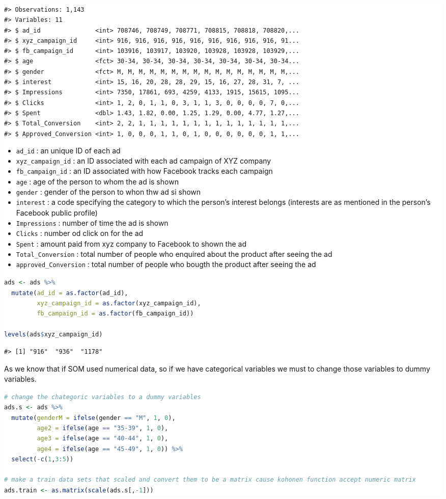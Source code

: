 ```
#> Observations: 1,143
#> Variables: 11
#> $ ad_id               <int> 708746, 708749, 708771, 708815, 708818, 708820,...
#> $ xyz_campaign_id     <int> 916, 916, 916, 916, 916, 916, 916, 916, 916, 91...
#> $ fb_campaign_id      <int> 103916, 103917, 103920, 103928, 103928, 103929,...
#> $ age                 <fct> 30-34, 30-34, 30-34, 30-34, 30-34, 30-34, 30-34...
#> $ gender              <fct> M, M, M, M, M, M, M, M, M, M, M, M, M, M, M, M,...
#> $ interest            <int> 15, 16, 20, 28, 28, 29, 15, 16, 27, 28, 31, 7, ...
#> $ Impressions         <int> 7350, 17861, 693, 4259, 4133, 1915, 15615, 1095...
#> $ Clicks              <int> 1, 2, 0, 1, 1, 0, 3, 1, 1, 3, 0, 0, 0, 0, 7, 0,...
#> $ Spent               <dbl> 1.43, 1.82, 0.00, 1.25, 1.29, 0.00, 4.77, 1.27,...
#> $ Total_Conversion    <int> 2, 2, 1, 1, 1, 1, 1, 1, 1, 1, 1, 1, 1, 1, 1, 1,...
#> $ Approved_Conversion <int> 1, 0, 0, 0, 1, 1, 0, 1, 0, 0, 0, 0, 0, 0, 1, 1,...
```

 - `ad_id` : an unique ID of each ad
 - `xyz_campaign_id` : an ID associated with each ad campaign of XYZ company
 - `fb_campaign_id` : an ID associated with how Facebook tracks each campaign
 - `age` : age of the person to whom the ad is shown
 - `gender` : gender of the person to whon thw ad si shown
 - `interest` : a code specifying the category to which the person’s interest belongs (interests are as mentioned in the person’s Facebook public profile)
 - `Impressions` : number of time the ad is shown
 - `Clicks` : number od click on for the ad
 - `Spent` : amount paid from xyz company to Facebook to shown the ad
 - `Total_Conversion` : total number of people who enquired about the product after seeing the ad
 - `approved_Conversion` : total number of people who bougth the product after seeing the ad



```r
ads <- ads %>% 
  mutate(ad_id = as.factor(ad_id),
         xyz_campaign_id = as.factor(xyz_campaign_id),
         fb_campaign_id = as.factor(fb_campaign_id))

levels(ads$xyz_campaign_id)
```

```
#> [1] "916"  "936"  "1178"
```

As we know that if SOM used numerical data, so if we have categorical variables we must to change those variables to dummy variables.


```r
# change the chategoric variables to a dummy variables
ads.s <- ads %>% 
  mutate(genderM = ifelse(gender == "M", 1, 0),
         age2 = ifelse(age == "35-39", 1, 0),
         age3 = ifelse(age == "40-44", 1, 0),
         age4 = ifelse(age == "45-49", 1, 0)) %>% 
  select(-c(1,3:5))

# make a train data sets that scaled and convert them to be a matrix cause kohonen function accept numeric matrix
ads.train <- as.matrix(scale(ads.s[,-1]))
```


[^1]: [Wikipedia. Self-organizing Maps.](https://en.wikipedia.org/wiki/Self-organizing_map)
[^2]: [Ralhan, A. 2018. _Self Organizing Maps_.](https://towardsdatascience.com/self-organizing-maps-ff5853a118d4)
[^3]: [Lynn, Shane. Self-Organizing Maps for Customer Segementation using R.](https://www.shanelynn.ie/self-organising-maps-for-customer-segmentation-using-r/)
[^4]: [Self Organizing Maps](https://www.superdatascience.com/blogs/self-organizing-maps-soms-how-do-self-organizing-maps-learn-part-1/)
[^5]: [The Ultimate Guide to Self Organizing Maps (SOMs)](https://www.superdatascience.com/blogs/the-ultimate-guide-to-self-organizing-maps-soms)